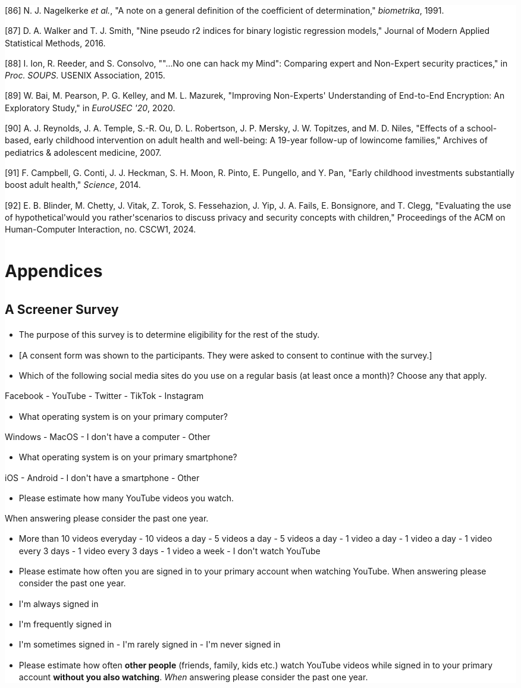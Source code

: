 [86] N. J. Nagelkerke *et al.*, "A note on a general definition of the coefficient of determination," *biometrika*, 1991.

[87] D. A. Walker and T. J. Smith, "Nine pseudo r2 indices for binary logistic regression models," Journal of Modern Applied Statistical Methods, 2016.

[88] I. Ion, R. Reeder, and S. Consolvo, ""...No one can hack my Mind": Comparing expert and Non-Expert security practices," in *Proc. SOUPS*. USENIX Association, 2015.

[89] W. Bai, M. Pearson, P. G. Kelley, and M. L. Mazurek,
"Improving Non-Experts' Understanding of End-to-End Encryption: An Exploratory Study," in *EuroUSEC '20*, 2020.

[90] A. J. Reynolds, J. A. Temple, S.-R. Ou, D. L. Robertson, J. P. Mersky, J. W. Topitzes, and M. D. Niles, "Effects of a school-based, early childhood intervention on adult health and well-being: A 19-year follow-up of lowincome families," Archives of pediatrics & adolescent medicine, 2007.

[91] F. Campbell, G. Conti, J. J. Heckman, S. H. Moon, R. Pinto, E. Pungello, and Y. Pan, "Early childhood investments substantially boost adult health," *Science*, 2014.

[92] E. B. Blinder, M. Chetty, J. Vitak, Z. Torok, S. Fessehazion, J. Yip, J. A. Fails, E. Bonsignore, and T. Clegg, "Evaluating the use of hypothetical'would you rather'scenarios to discuss privacy and security concepts with children," Proceedings of the ACM on Human-Computer Interaction, no. CSCW1, 2024.

# Appendices

## A Screener Survey

- The purpose of this survey is to determine eligibility for the rest of the study.

- [A consent form was shown to the participants. They were asked to consent to continue with the survey.]
- Which of the following social media sites do you use on a regular basis (at least once a month)? Choose any that apply.

Facebook - YouTube - Twitter - TikTok - Instagram
- What operating system is on your primary computer?

Windows - MacOS - I don't have a computer - Other
- What operating system is on your primary smartphone?

iOS - Android - I don't have a smartphone - Other
- Please estimate how many YouTube videos you watch.

When answering please consider the past one year.

- More than 10 videos everyday - 10 videos a day - 5 videos a day - 5 videos a day - 1 video a day - 1 video a day - 1 video every 3 days - 1 video every 3 days - 1 video a week - I don't watch YouTube
- Please estimate how often you are signed in to your primary account when watching YouTube. When answering please consider the past one year.

- I'm always signed in
- I'm frequently signed in
- I'm sometimes signed in - I'm rarely signed in - I'm never signed in
- Please estimate how often **other people** (friends, family, kids etc.) watch YouTube videos while signed in to your primary account **without you also watching**. *When* answering please consider the past one year.
